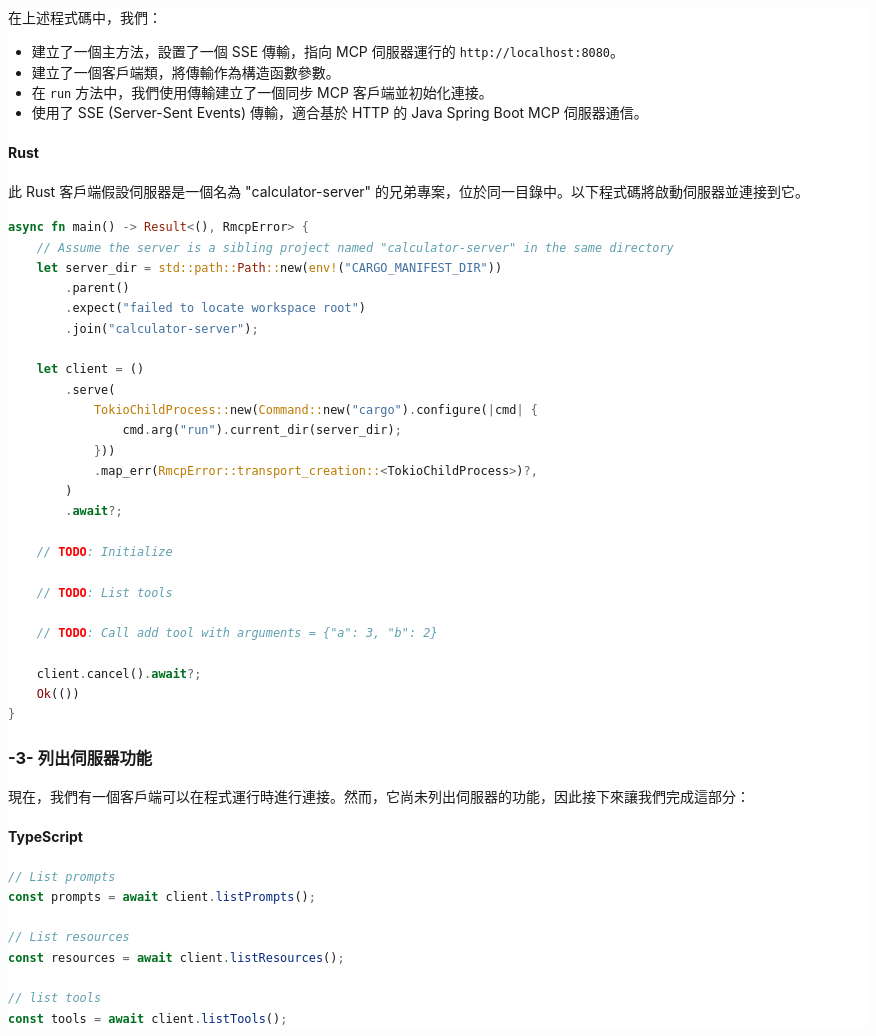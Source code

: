 在上述程式碼中，我們：

- 建立了一個主方法，設置了一個 SSE 傳輸，指向 MCP 伺服器運行的 `http://localhost:8080`。
- 建立了一個客戶端類，將傳輸作為構造函數參數。
- 在 `run` 方法中，我們使用傳輸建立了一個同步 MCP 客戶端並初始化連接。
- 使用了 SSE (Server-Sent Events) 傳輸，適合基於 HTTP 的 Java Spring Boot MCP 伺服器通信。

#### Rust

此 Rust 客戶端假設伺服器是一個名為 "calculator-server" 的兄弟專案，位於同一目錄中。以下程式碼將啟動伺服器並連接到它。

```rust
async fn main() -> Result<(), RmcpError> {
    // Assume the server is a sibling project named "calculator-server" in the same directory
    let server_dir = std::path::Path::new(env!("CARGO_MANIFEST_DIR"))
        .parent()
        .expect("failed to locate workspace root")
        .join("calculator-server");

    let client = ()
        .serve(
            TokioChildProcess::new(Command::new("cargo").configure(|cmd| {
                cmd.arg("run").current_dir(server_dir);
            }))
            .map_err(RmcpError::transport_creation::<TokioChildProcess>)?,
        )
        .await?;

    // TODO: Initialize

    // TODO: List tools

    // TODO: Call add tool with arguments = {"a": 3, "b": 2}

    client.cancel().await?;
    Ok(())
}
```

### -3- 列出伺服器功能

現在，我們有一個客戶端可以在程式運行時進行連接。然而，它尚未列出伺服器的功能，因此接下來讓我們完成這部分：

#### TypeScript

```typescript
// List prompts
const prompts = await client.listPrompts();

// List resources
const resources = await client.listResources();

// list tools
const tools = await client.listTools();
```
